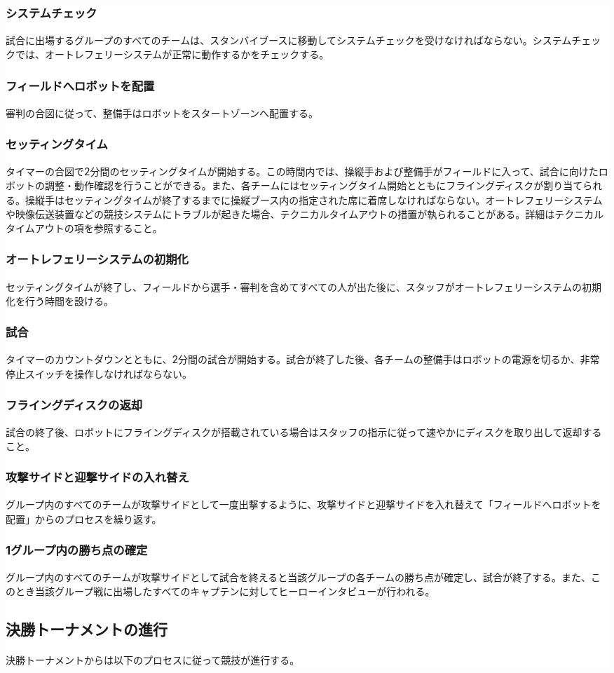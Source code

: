 ### システムチェック
試合に出場するグループのすべてのチームは、スタンバイブースに移動してシステムチェックを受けなければならない。システムチェックでは、オートレフェリーシステムが正常に動作するかをチェックする。

### フィールドへロボットを配置
審判の合図に従って、整備手はロボットをスタートゾーンへ配置する。

### セッティングタイム
タイマーの合図で2分間のセッティングタイムが開始する。この時間内では、操縦手および整備手がフィールドに入って、試合に向けたロボットの調整・動作確認を行うことができる。また、各チームにはセッティングタイム開始とともにフライングディスクが割り当てられる。操縦手はセッティングタイムが終了するまでに操縦ブース内の指定された席に着席しなければならない。オートレフェリーシステムや映像伝送装置などの競技システムにトラブルが起きた場合、テクニカルタイムアウトの措置が執られることがある。詳細はテクニカルタイムアウトの項を参照すること。

### オートレフェリーシステムの初期化
セッティングタイムが終了し、フィールドから選手・審判を含めてすべての人が出た後に、スタッフがオートレフェリーシステムの初期化を行う時間を設ける。

### 試合
タイマーのカウントダウンとともに、2分間の試合が開始する。試合が終了した後、各チームの整備手はロボットの電源を切るか、非常停止スイッチを操作しなければならない。

### フライングディスクの返却
試合の終了後、ロボットにフライングディスクが搭載されている場合はスタッフの指示に従って速やかにディスクを取り出して返却すること。

### 攻撃サイドと迎撃サイドの入れ替え
グループ内のすべてのチームが攻撃サイドとして一度出撃するように、攻撃サイドと迎撃サイドを入れ替えて「フィールドへロボットを配置」からのプロセスを繰り返す。

### 1グループ内の勝ち点の確定
グループ内のすべてのチームが攻撃サイドとして試合を終えると当該グループの各チームの勝ち点が確定し、試合が終了する。また、このとき当該グループ戦に出場したすべてのキャプテンに対してヒーローインタビューが行われる。

## 決勝トーナメントの進行
決勝トーナメントからは以下のプロセスに従って競技が進行する。
